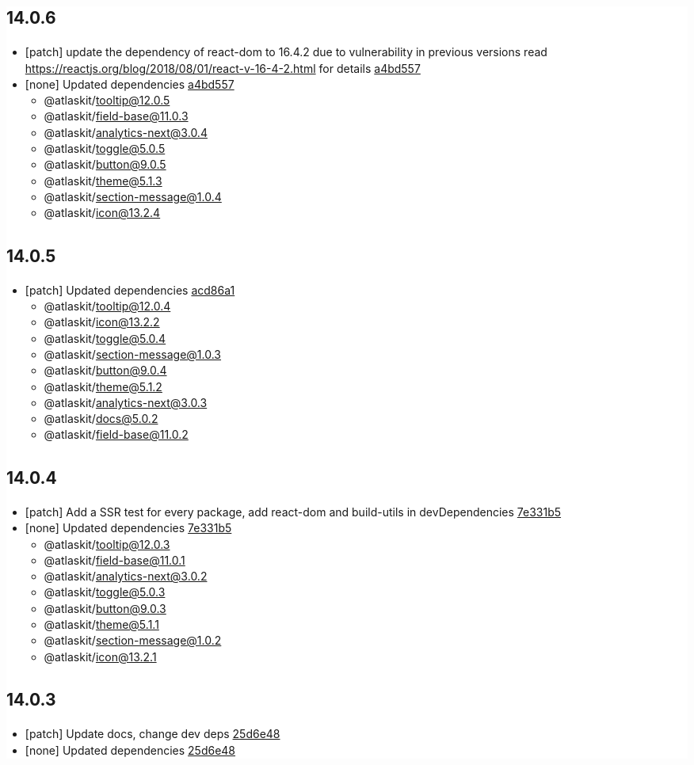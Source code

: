 ## 14.0.6
- [patch] update the dependency of react-dom to 16.4.2 due to vulnerability in previous versions read https://reactjs.org/blog/2018/08/01/react-v-16-4-2.html for details [a4bd557](https://bitbucket.org/atlassian/atlaskit-mk-2/commits/a4bd557)
- [none] Updated dependencies [a4bd557](https://bitbucket.org/atlassian/atlaskit-mk-2/commits/a4bd557)
  - @atlaskit/tooltip@12.0.5
  - @atlaskit/field-base@11.0.3
  - @atlaskit/analytics-next@3.0.4
  - @atlaskit/toggle@5.0.5
  - @atlaskit/button@9.0.5
  - @atlaskit/theme@5.1.3
  - @atlaskit/section-message@1.0.4
  - @atlaskit/icon@13.2.4

## 14.0.5
- [patch] Updated dependencies [acd86a1](https://bitbucket.org/atlassian/atlaskit-mk-2/commits/acd86a1)
  - @atlaskit/tooltip@12.0.4
  - @atlaskit/icon@13.2.2
  - @atlaskit/toggle@5.0.4
  - @atlaskit/section-message@1.0.3
  - @atlaskit/button@9.0.4
  - @atlaskit/theme@5.1.2
  - @atlaskit/analytics-next@3.0.3
  - @atlaskit/docs@5.0.2
  - @atlaskit/field-base@11.0.2

## 14.0.4
- [patch] Add a SSR test for every package, add react-dom and build-utils in devDependencies [7e331b5](https://bitbucket.org/atlassian/atlaskit-mk-2/commits/7e331b5)
- [none] Updated dependencies [7e331b5](https://bitbucket.org/atlassian/atlaskit-mk-2/commits/7e331b5)
  - @atlaskit/tooltip@12.0.3
  - @atlaskit/field-base@11.0.1
  - @atlaskit/analytics-next@3.0.2
  - @atlaskit/toggle@5.0.3
  - @atlaskit/button@9.0.3
  - @atlaskit/theme@5.1.1
  - @atlaskit/section-message@1.0.2
  - @atlaskit/icon@13.2.1

## 14.0.3
- [patch] Update docs, change dev deps [25d6e48](https://bitbucket.org/atlassian/atlaskit-mk-2/commits/25d6e48)
- [none] Updated dependencies [25d6e48](https://bitbucket.org/atlassian/atlaskit-mk-2/commits/25d6e48)
